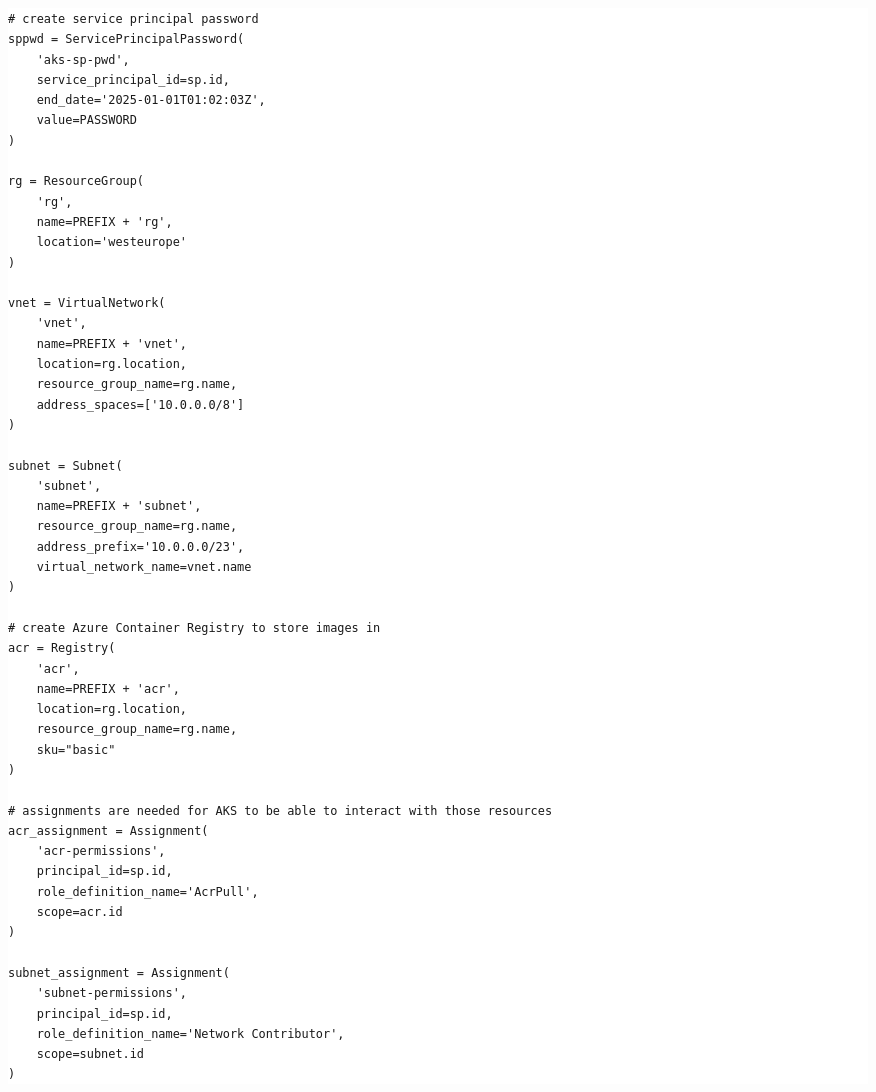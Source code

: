     # create service principal password
    sppwd = ServicePrincipalPassword(
        'aks-sp-pwd',
        service_principal_id=sp.id,
        end_date='2025-01-01T01:02:03Z',
        value=PASSWORD
    )

    rg = ResourceGroup(
        'rg',
        name=PREFIX + 'rg',
        location='westeurope'
    )

    vnet = VirtualNetwork(
        'vnet',
        name=PREFIX + 'vnet',
        location=rg.location,
        resource_group_name=rg.name,
        address_spaces=['10.0.0.0/8']
    )

    subnet = Subnet(
        'subnet',
        name=PREFIX + 'subnet',
        resource_group_name=rg.name,
        address_prefix='10.0.0.0/23',
        virtual_network_name=vnet.name
    )

    # create Azure Container Registry to store images in
    acr = Registry(
        'acr',
        name=PREFIX + 'acr',
        location=rg.location,
        resource_group_name=rg.name,
        sku="basic"
    )

    # assignments are needed for AKS to be able to interact with those resources
    acr_assignment = Assignment(
        'acr-permissions',
        principal_id=sp.id,
        role_definition_name='AcrPull',
        scope=acr.id
    )

    subnet_assignment = Assignment(
        'subnet-permissions',
        principal_id=sp.id,
        role_definition_name='Network Contributor',
        scope=subnet.id
    )
